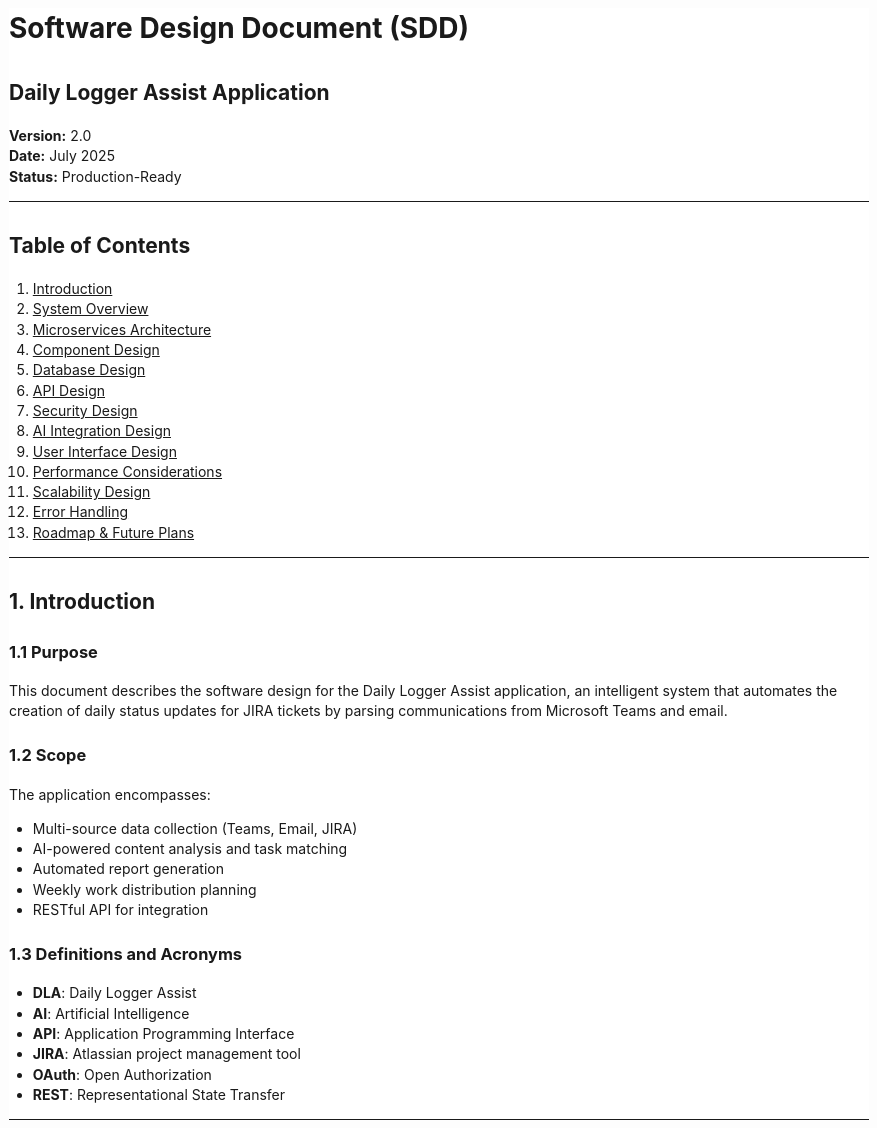 # Software Design Document (SDD)
## Daily Logger Assist Application

**Version:** 2.0  
**Date:** July 2025  
**Status:** Production-Ready  

---

## Table of Contents

1. [Introduction](#1-introduction)
2. [System Overview](#2-system-overview)
3. [Microservices Architecture](#3-microservices-architecture)
4. [Component Design](#4-component-design)
5. [Database Design](#5-database-design)
6. [API Design](#6-api-design)
7. [Security Design](#7-security-design)
8. [AI Integration Design](#8-ai-integration-design)
9. [User Interface Design](#9-user-interface-design)
10. [Performance Considerations](#10-performance-considerations)
11. [Scalability Design](#11-scalability-design)
12. [Error Handling](#12-error-handling)
13. [Roadmap & Future Plans](#13-roadmap--future-plans)

---

## 1. Introduction

### 1.1 Purpose
This document describes the software design for the Daily Logger Assist application, an intelligent system that automates the creation of daily status updates for JIRA tickets by parsing communications from Microsoft Teams and email.

### 1.2 Scope
The application encompasses:
- Multi-source data collection (Teams, Email, JIRA)
- AI-powered content analysis and task matching
- Automated report generation
- Weekly work distribution planning
- RESTful API for integration

### 1.3 Definitions and Acronyms
- **DLA**: Daily Logger Assist
- **AI**: Artificial Intelligence
- **API**: Application Programming Interface
- **JIRA**: Atlassian project management tool
- **OAuth**: Open Authorization
- **REST**: Representational State Transfer

---